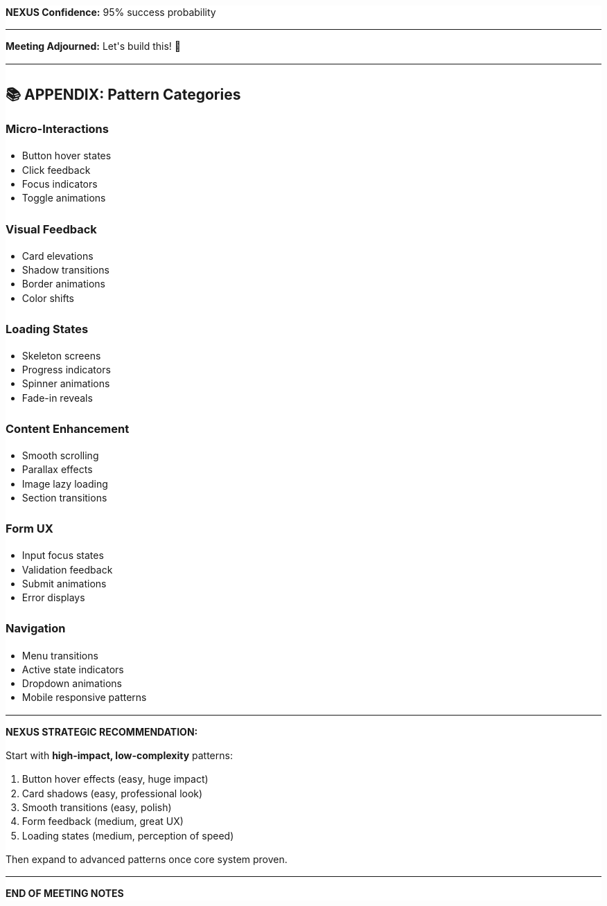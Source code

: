 **NEXUS Confidence:** 95% success probability

---

**Meeting Adjourned:** Let's build this! 🚀

---

## 📚 APPENDIX: Pattern Categories

### **Micro-Interactions**
- Button hover states
- Click feedback
- Focus indicators
- Toggle animations

### **Visual Feedback**
- Card elevations
- Shadow transitions
- Border animations
- Color shifts

### **Loading States**
- Skeleton screens
- Progress indicators
- Spinner animations
- Fade-in reveals

### **Content Enhancement**
- Smooth scrolling
- Parallax effects
- Image lazy loading
- Section transitions

### **Form UX**
- Input focus states
- Validation feedback
- Submit animations
- Error displays

### **Navigation**
- Menu transitions
- Active state indicators
- Dropdown animations
- Mobile responsive patterns

---

**NEXUS STRATEGIC RECOMMENDATION:**

Start with **high-impact, low-complexity** patterns:
1. Button hover effects (easy, huge impact)
2. Card shadows (easy, professional look)
3. Smooth transitions (easy, polish)
4. Form feedback (medium, great UX)
5. Loading states (medium, perception of speed)

Then expand to advanced patterns once core system proven.

---

**END OF MEETING NOTES**
